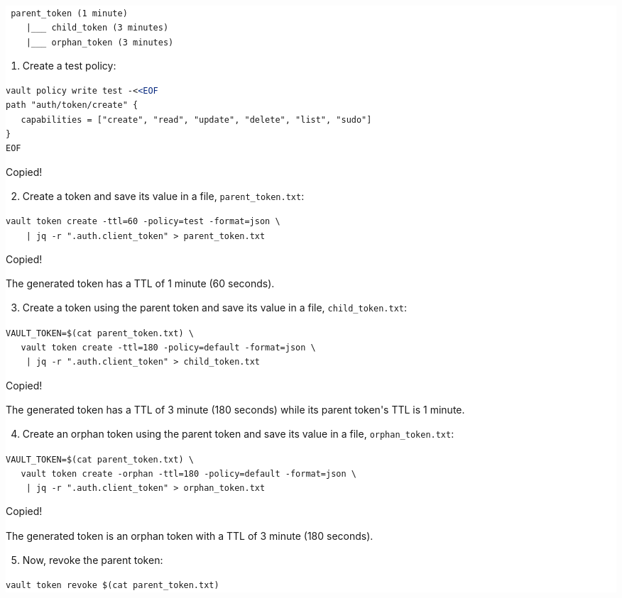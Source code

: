 ```apache
 parent_token (1 minute)
    |___ child_token (3 minutes)
    |___ orphan_token (3 minutes)
```

1. Create a test policy:
    

```apache
vault policy write test -<<EOF
path "auth/token/create" {
   capabilities = ["create", "read", "update", "delete", "list", "sudo"]
}
EOF
```

Copied!

2. Create a token and save its value in a file, `parent_token.txt`:
    

```apache
vault token create -ttl=60 -policy=test -format=json \
    | jq -r ".auth.client_token" > parent_token.txt
```

Copied!

The generated token has a TTL of 1 minute (60 seconds).

3. Create a token using the parent token and save its value in a file, `child_token.txt`:
    

```apache
VAULT_TOKEN=$(cat parent_token.txt) \
   vault token create -ttl=180 -policy=default -format=json \
    | jq -r ".auth.client_token" > child_token.txt
```

Copied!

The generated token has a TTL of 3 minute (180 seconds) while its parent token's TTL is 1 minute.

4. Create an orphan token using the parent token and save its value in a file, `orphan_token.txt`:
    

```apache
VAULT_TOKEN=$(cat parent_token.txt) \
   vault token create -orphan -ttl=180 -policy=default -format=json \
    | jq -r ".auth.client_token" > orphan_token.txt
```

Copied!

The generated token is an orphan token with a TTL of 3 minute (180 seconds).

5. Now, revoke the parent token:
    

```apache
vault token revoke $(cat parent_token.txt)
```
